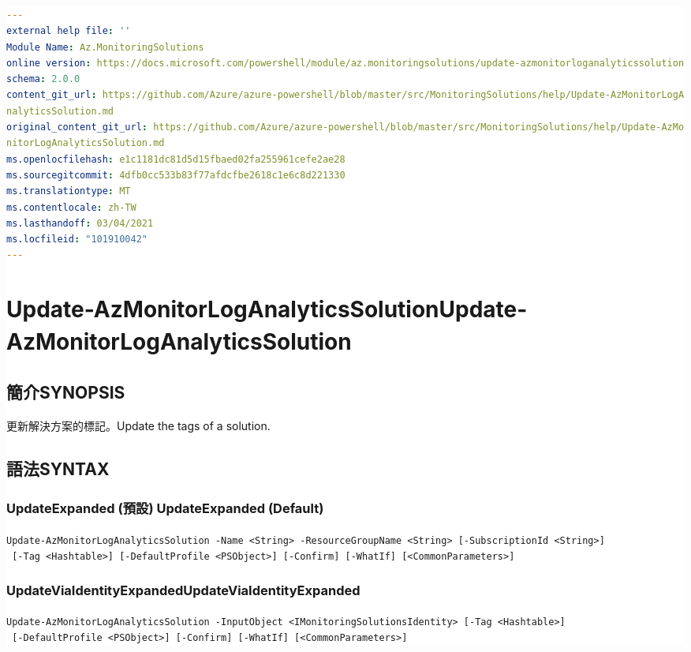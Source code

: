 ```yaml
---
external help file: ''
Module Name: Az.MonitoringSolutions
online version: https://docs.microsoft.com/powershell/module/az.monitoringsolutions/update-azmonitorloganalyticssolution
schema: 2.0.0
content_git_url: https://github.com/Azure/azure-powershell/blob/master/src/MonitoringSolutions/help/Update-AzMonitorLogAnalyticsSolution.md
original_content_git_url: https://github.com/Azure/azure-powershell/blob/master/src/MonitoringSolutions/help/Update-AzMonitorLogAnalyticsSolution.md
ms.openlocfilehash: e1c1181dc81d5d15fbaed02fa255961cefe2ae28
ms.sourcegitcommit: 4dfb0cc533b83f77afdcfbe2618c1e6c8d221330
ms.translationtype: MT
ms.contentlocale: zh-TW
ms.lasthandoff: 03/04/2021
ms.locfileid: "101910042"
---
```

# <span data-ttu-id="02540-101">Update-AzMonitorLogAnalyticsSolution</span><span class="sxs-lookup"><span data-stu-id="02540-101">Update-AzMonitorLogAnalyticsSolution</span></span>

## <span data-ttu-id="02540-102">簡介</span><span class="sxs-lookup"><span data-stu-id="02540-102">SYNOPSIS</span></span>
<span data-ttu-id="02540-103">更新解決方案的標記。</span><span class="sxs-lookup"><span data-stu-id="02540-103">Update the tags of a solution.</span></span>

## <span data-ttu-id="02540-104">語法</span><span class="sxs-lookup"><span data-stu-id="02540-104">SYNTAX</span></span>

### <span data-ttu-id="02540-105">UpdateExpanded (預設) </span><span class="sxs-lookup"><span data-stu-id="02540-105">UpdateExpanded (Default)</span></span>
```
Update-AzMonitorLogAnalyticsSolution -Name <String> -ResourceGroupName <String> [-SubscriptionId <String>]
 [-Tag <Hashtable>] [-DefaultProfile <PSObject>] [-Confirm] [-WhatIf] [<CommonParameters>]
```

### <span data-ttu-id="02540-106">UpdateViaIdentityExpanded</span><span class="sxs-lookup"><span data-stu-id="02540-106">UpdateViaIdentityExpanded</span></span>
```
Update-AzMonitorLogAnalyticsSolution -InputObject <IMonitoringSolutionsIdentity> [-Tag <Hashtable>]
 [-DefaultProfile <PSObject>] [-Confirm] [-WhatIf] [<CommonParameters>]
```

